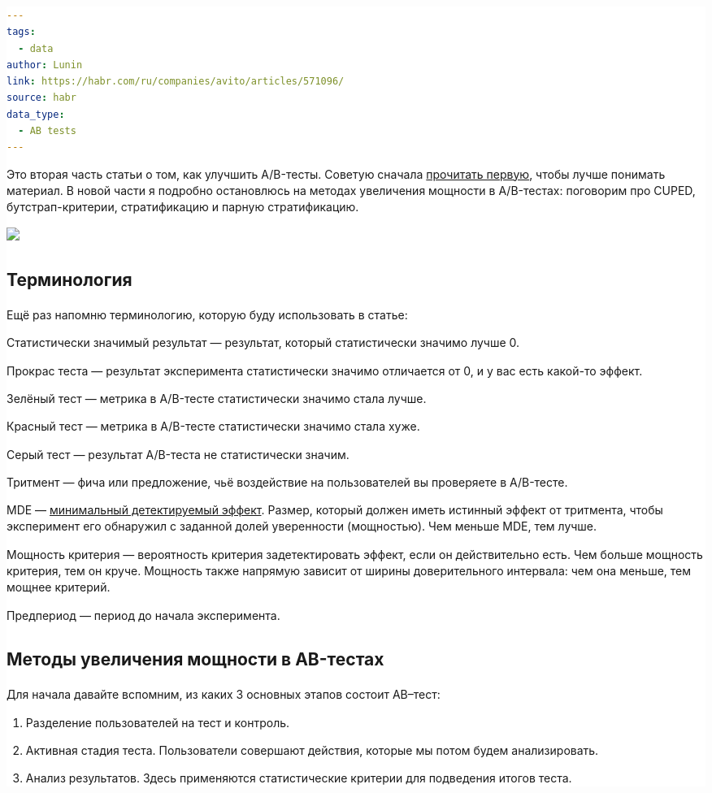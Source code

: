 ```yaml
---
tags:
  - data
author: Lunin
link: https://habr.com/ru/companies/avito/articles/571096/
source: habr
data_type:
  - AB tests
---
```

Это вторая часть статьи о том, как улучшить A/B-тесты. Советую сначала [прочитать первую](https://habr.com/ru/company/avito/blog/571094/), чтобы лучше понимать материал. В новой части я подробно остановлюсь на методах увеличения мощности в A/B-тестах: поговорим про CUPED, бутстрап-критерии, стратификацию и парную стратификацию.

![](https://habrastorage.org/r/w1560/getpro/habr/upload_files/786/7cd/015/7867cd015af6aeb5f6ea5017e07e7d68.png)

## Терминология

Ещё раз напомню терминологию, которую буду использовать в статье:

Статистически значимый результат — результат, который статистически значимо лучше 0.

Прокрас теста — результат эксперимента статистически значимо отличается от 0, и у вас есть какой-то эффект.

Зелёный тест — метрика в A/B-тесте статистически значимо стала лучше.

Красный тест — метрика в A/B-тесте статистически значимо стала хуже.

Серый тест — результат A/B-теста не статистически значим.

Тритмент — фича или предложение, чьё воздействие на пользователей вы проверяете в A/B-тесте.

MDE — [минимальный детектируемый эффект](https://help.optimizely.com/Ideate_and_Hypothesize/Use_minimum_detectable_effect_(MDE)_when_designing_an_experiment#:~:text=Minimum%20detectable%20effect%20(MDE)%20is,Baseline%20conversion%20rate). Размер, который должен иметь истинный эффект от тритмента, чтобы эксперимент его обнаружил с заданной долей уверенности (мощностью). Чем меньше MDE, тем лучше.

Мощность критерия — вероятность критерия задетектировать эффект, если он действительно есть. Чем больше мощность критерия, тем он круче. Мощность также напрямую зависит от ширины доверительного интервала: чем она меньше, тем мощнее критерий.

Предпериод — период до начала эксперимента.

## Методы увеличения мощности в AB-тестах

Для начала давайте вспомним, из каких 3 основных этапов состоит AB–тест:

1. Разделение пользователей на тест и контроль.
    
2. Активная стадия теста. Пользователи совершают действия, которые мы потом будем анализировать.
    
3. Анализ результатов. Здесь применяются статистические критерии для подведения итогов теста.
    